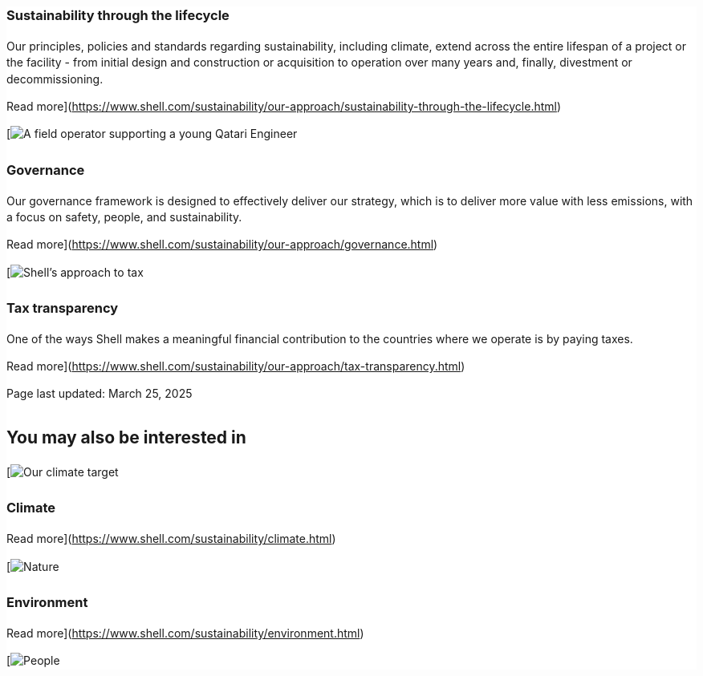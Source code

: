### Sustainability through the lifecycle

Our principles, policies and standards regarding sustainability, including climate, extend across the entire lifespan of a project or the facility - from initial design and construction or acquisition to operation over many years and, finally, divestment or decommissioning.

Read more](https://www.shell.com/sustainability/our-approach/sustainability-through-the-lifecycle.html)

[![A field operator supporting a young Qatari Engineer](https://www.shell.com/sustainability/our-approach/governance/_jcr_content/root/metadata.shellimg.jpeg/1741938686962/a-field-operator-supporting-a-young-engineer.jpeg?imwidth=48&impolicy=amidala-thumb)

### Governance

Our governance framework is designed to effectively deliver our strategy, which is to deliver more value with less emissions, with a focus on safety, people, and sustainability.

Read more](https://www.shell.com/sustainability/our-approach/governance.html)

[![Shell’s approach to tax](https://www.shell.com/sustainability/our-approach/tax-transparency/_jcr_content/root/metadata.shellimg.jpeg/1741950201821/header-shells-approach-to-tax.jpeg?imwidth=48&impolicy=amidala-thumb)

### Tax transparency

One of the ways Shell makes a meaningful financial contribution to the countries where we operate is by paying taxes.

Read more](https://www.shell.com/sustainability/our-approach/tax-transparency.html)

Page last updated: March 25, 2025

## You may also be interested in

[![Our climate target](https://www.shell.com/sustainability/our-approach/commitments-policies-and-standards/_jcr_content/root/main/section_1350197272/promo_copy.shellimg.jpeg/1741687217434/sustainability-our-climate-target-promo.jpeg?imwidth=48&impolicy=amidala-thumb)

### Climate

Read more](https://www.shell.com/sustainability/climate.html)

[![Nature](https://www.shell.com/sustainability/our-approach/commitments-policies-and-standards/_jcr_content/root/main/section_1350197272/promo_495461604_copy.shellimg.jpeg/1741613854423/nature.jpeg?imwidth=48&impolicy=amidala-thumb)

### Environment

Read more](https://www.shell.com/sustainability/environment.html)

[![People](https://www.shell.com/sustainability/our-approach/commitments-policies-and-standards/_jcr_content/root/main/section_1350197272/promo_1831684836_cop.shellimg.jpeg/1741613663446/communities.jpeg?imwidth=48&impolicy=amidala-thumb)
